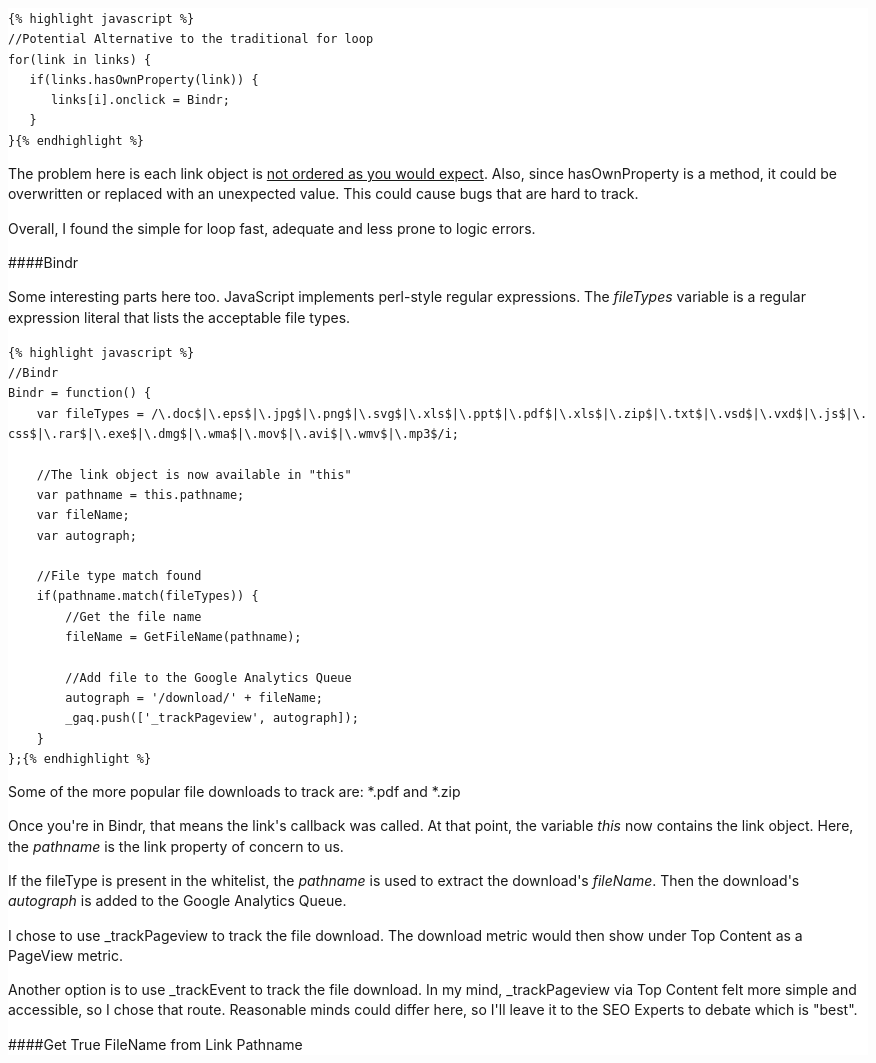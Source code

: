 	{% highlight javascript %}
    //Potential Alternative to the traditional for loop
    for(link in links) {
       if(links.hasOwnProperty(link)) {
          links[i].onclick = Bindr;      
       }
    }{% endhighlight %}

The problem here is each link object is [not ordered as you would expect][4]. Also, since hasOwnProperty is a method, it could be overwritten or replaced with an unexpected value. This could cause bugs that are hard to track.

Overall, I found the simple for loop fast, adequate and less prone to logic errors.


####Bindr

Some interesting parts here too. JavaScript implements perl-style regular expressions. The *fileTypes* variable is a regular expression literal that lists the acceptable file types.

	{% highlight javascript %}
    //Bindr
    Bindr = function() {
        var fileTypes = /\.doc$|\.eps$|\.jpg$|\.png$|\.svg$|\.xls$|\.ppt$|\.pdf$|\.xls$|\.zip$|\.txt$|\.vsd$|\.vxd$|\.js$|\.css$|\.rar$|\.exe$|\.dmg$|\.wma$|\.mov$|\.avi$|\.wmv$|\.mp3$/i;

        //The link object is now available in "this"
        var pathname = this.pathname; 
        var fileName;
        var autograph;
        	
        //File type match found
        if(pathname.match(fileTypes)) {
        	//Get the file name
        	fileName = GetFileName(pathname);
        		
        	//Add file to the Google Analytics Queue
        	autograph = '/download/' + fileName;
        	_gaq.push(['_trackPageview', autograph]);
        }
    };{% endhighlight %}

Some of the more popular file downloads to track are: *.pdf and *.zip

Once you're in Bindr, that means the link's callback was called. At that point, the variable *this* now contains the link object. Here, the *pathname* is the link property of concern to us.

If the fileType is present in the whitelist, the *pathname* is used to extract the download's *fileName*. Then the download's *autograph* is added to the Google Analytics Queue.

I chose to use _trackPageview to track the file download. The download metric would then show under Top Content as a PageView metric.

Another option is to use _trackEvent to track the file download. In my mind, _trackPageview via Top Content felt more simple and accessible, so I chose that route. Reasonable minds could differ here, so I'll leave it to the SEO Experts to debate which is "best".

####Get True FileName from Link Pathname


  [1]: https://github.com/tiandavis/bindr
  [2]: https://github.com/tiandavis/bindr
  [3]: https://developer.mozilla.org/en/JavaScript/Guide/Closures
  [4]: http://stackoverflow.com/questions/242841/javascript-foreach-vs-for
  [5]: https://github.com/tiandavis/bindr
